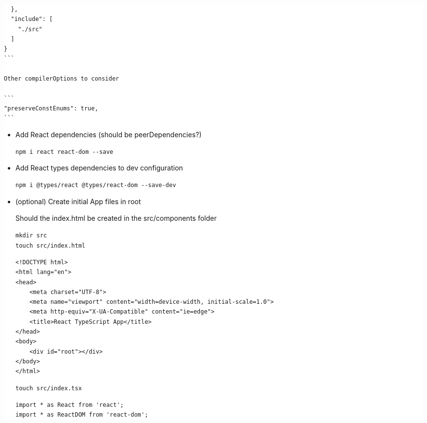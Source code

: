       },
      "include": [
        "./src"
      ]
    }
    ```

    Other compilerOptions to consider

    ```
    "preserveConstEnums": true,
    ```

  * Add React dependencies (should be peerDependencies?)

    ```
    npm i react react-dom --save
    ```

  * Add React types dependencies to dev configuration

    ```
    npm i @types/react @types/react-dom --save-dev
    ```

  * (optional) Create initial App files in root

    Should the index.html be created in the src/components folder

    ```
    mkdir src
    touch src/index.html
    ```

    ```
    <!DOCTYPE html>
    <html lang="en">
    <head>
        <meta charset="UTF-8">
        <meta name="viewport" content="width=device-width, initial-scale=1.0">
        <meta http-equiv="X-UA-Compatible" content="ie=edge">
        <title>React TypeScript App</title>
    </head>
    <body>
        <div id="root"></div>
    </body>
    </html>
    ```

    ```
    touch src/index.tsx
    ```

    ```
    import * as React from 'react';
    import * as ReactDOM from 'react-dom';
